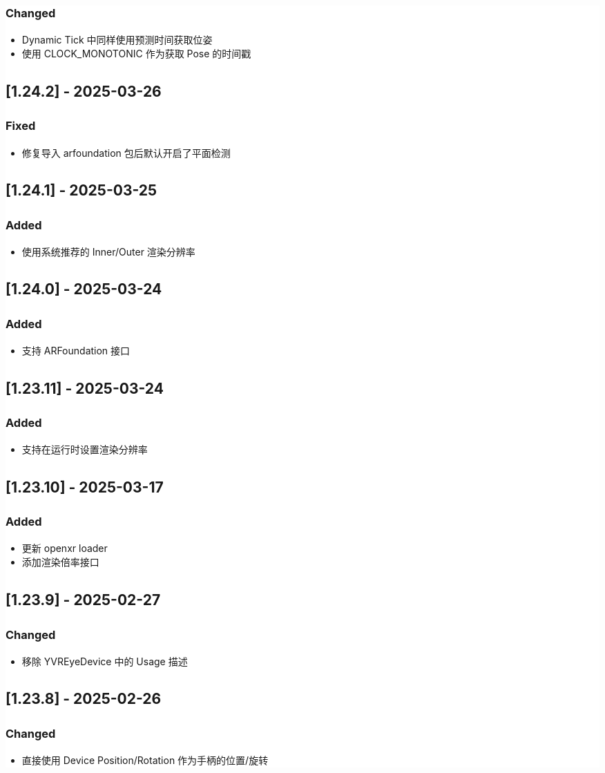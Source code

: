 ### Changed

- Dynamic Tick 中同样使用预测时间获取位姿
- 使用 CLOCK_MONOTONIC 作为获取 Pose 的时间戳

## [1.24.2] - 2025-03-26

### Fixed

- 修复导入 arfoundation 包后默认开启了平面检测

## [1.24.1] - 2025-03-25

### Added

- 使用系统推荐的 Inner/Outer 渲染分辨率


## [1.24.0] - 2025-03-24

### Added

- 支持 ARFoundation 接口

## [1.23.11] - 2025-03-24

### Added

- 支持在运行时设置渲染分辨率

## [1.23.10] - 2025-03-17

### Added

- 更新 openxr loader
- 添加渲染倍率接口

## [1.23.9] - 2025-02-27

### Changed

- 移除 YVREyeDevice 中的 Usage 描述

## [1.23.8] - 2025-02-26

### Changed

- 直接使用 Device Position/Rotation 作为手柄的位置/旋转
